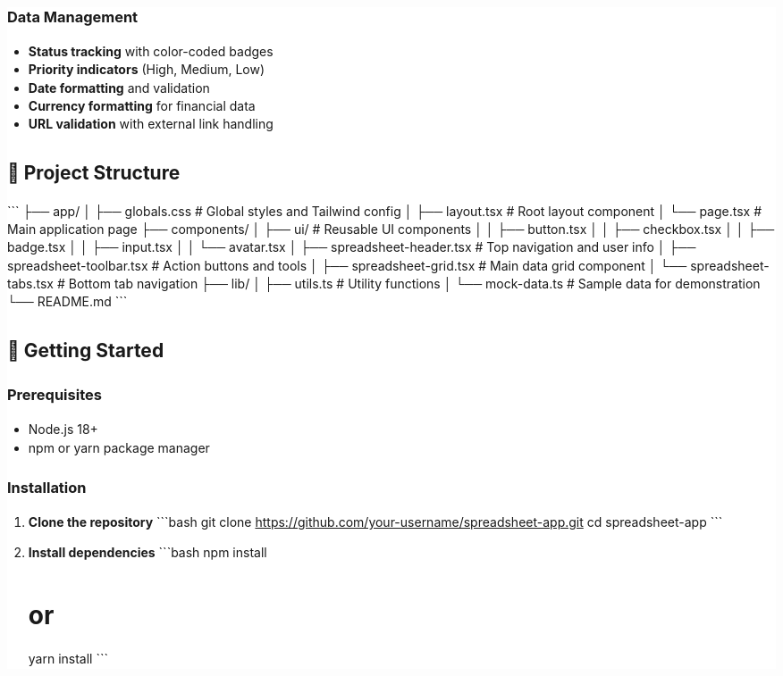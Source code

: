 ### Data Management
- **Status tracking** with color-coded badges
- **Priority indicators** (High, Medium, Low)
- **Date formatting** and validation
- **Currency formatting** for financial data
- **URL validation** with external link handling

## 📁 Project Structure

\`\`\`
├── app/
│   ├── globals.css          # Global styles and Tailwind config
│   ├── layout.tsx           # Root layout component
│   └── page.tsx             # Main application page
├── components/
│   ├── ui/                  # Reusable UI components
│   │   ├── button.tsx
│   │   ├── checkbox.tsx
│   │   ├── badge.tsx
│   │   ├── input.tsx
│   │   └── avatar.tsx
│   ├── spreadsheet-header.tsx    # Top navigation and user info
│   ├── spreadsheet-toolbar.tsx   # Action buttons and tools
│   ├── spreadsheet-grid.tsx      # Main data grid component
│   └── spreadsheet-tabs.tsx      # Bottom tab navigation
├── lib/
│   ├── utils.ts             # Utility functions
│   └── mock-data.ts         # Sample data for demonstration
└── README.md
\`\`\`

## 🚀 Getting Started

### Prerequisites
- Node.js 18+ 
- npm or yarn package manager

### Installation

1. **Clone the repository**
   \`\`\`bash
   git clone https://github.com/your-username/spreadsheet-app.git
   cd spreadsheet-app
   \`\`\`

2. **Install dependencies**
   \`\`\`bash
   npm install
   # or
   yarn install
   \`\`\`
